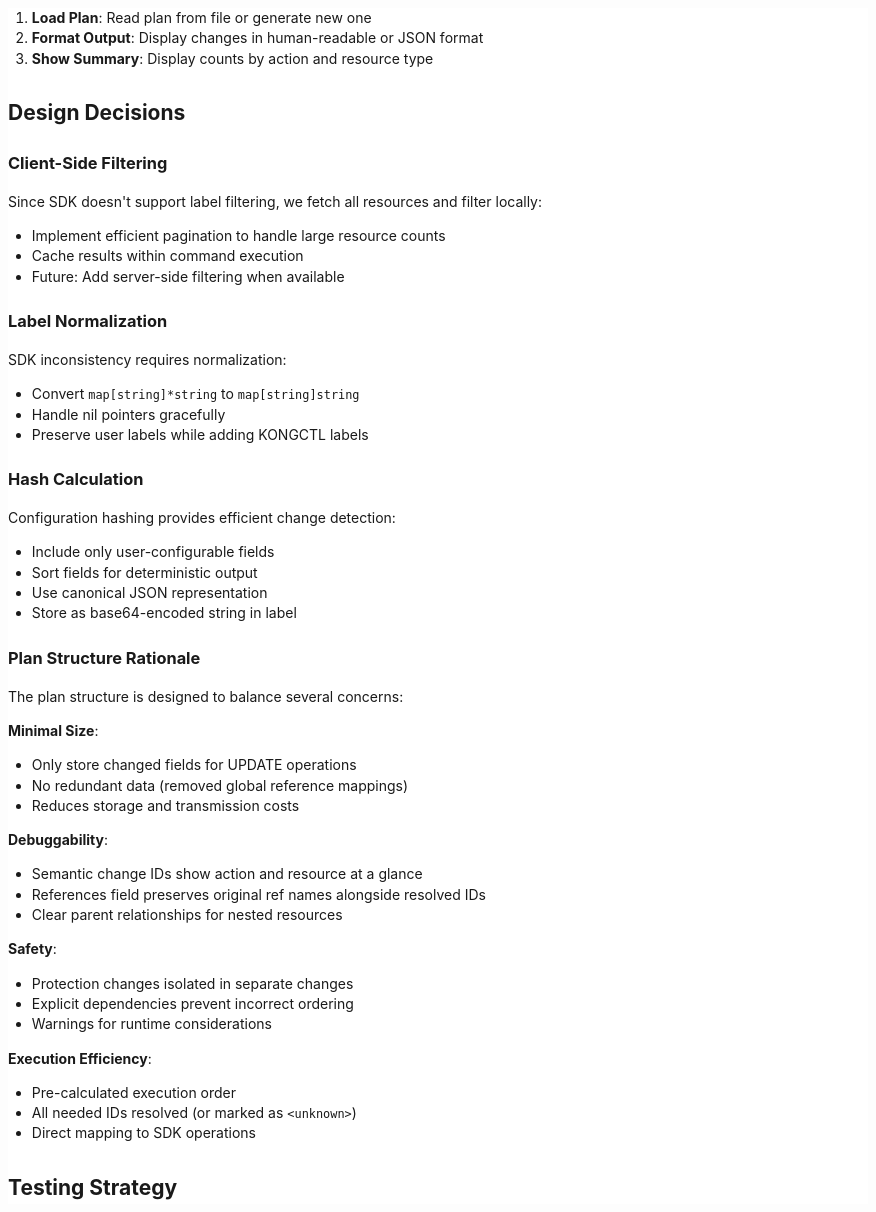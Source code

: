 1. **Load Plan**: Read plan from file or generate new one
2. **Format Output**: Display changes in human-readable or JSON format
3. **Show Summary**: Display counts by action and resource type

## Design Decisions

### Client-Side Filtering

Since SDK doesn't support label filtering, we fetch all resources and filter locally:
- Implement efficient pagination to handle large resource counts
- Cache results within command execution
- Future: Add server-side filtering when available

### Label Normalization

SDK inconsistency requires normalization:
- Convert `map[string]*string` to `map[string]string`
- Handle nil pointers gracefully
- Preserve user labels while adding KONGCTL labels

### Hash Calculation

Configuration hashing provides efficient change detection:
- Include only user-configurable fields
- Sort fields for deterministic output
- Use canonical JSON representation
- Store as base64-encoded string in label

### Plan Structure Rationale

The plan structure is designed to balance several concerns:

**Minimal Size**: 
- Only store changed fields for UPDATE operations
- No redundant data (removed global reference mappings)
- Reduces storage and transmission costs

**Debuggability**:
- Semantic change IDs show action and resource at a glance
- References field preserves original ref names alongside resolved IDs
- Clear parent relationships for nested resources

**Safety**:
- Protection changes isolated in separate changes
- Explicit dependencies prevent incorrect ordering
- Warnings for runtime considerations

**Execution Efficiency**:
- Pre-calculated execution order
- All needed IDs resolved (or marked as `<unknown>`)
- Direct mapping to SDK operations

## Testing Strategy
